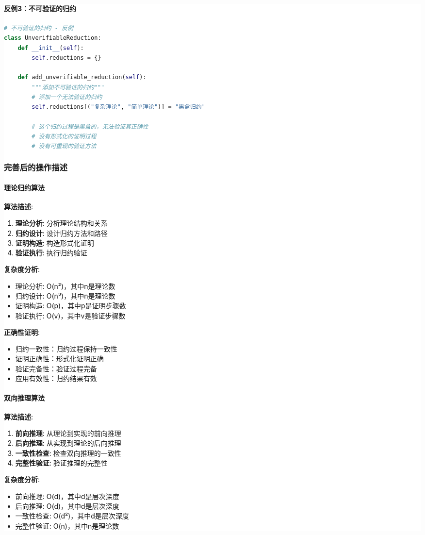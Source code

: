#### 反例3：不可验证的归约

```python
# 不可验证的归约 - 反例
class UnverifiableReduction:
    def __init__(self):
        self.reductions = {}
    
    def add_unverifiable_reduction(self):
        """添加不可验证的归约"""
        # 添加一个无法验证的归约
        self.reductions[("复杂理论", "简单理论")] = "黑盒归约"
        
        # 这个归约过程是黑盒的，无法验证其正确性
        # 没有形式化的证明过程
        # 没有可重现的验证方法
```

### 完善后的操作描述

#### 理论归约算法

**算法描述**:

1. **理论分析**: 分析理论结构和关系
2. **归约设计**: 设计归约方法和路径
3. **证明构造**: 构造形式化证明
4. **验证执行**: 执行归约验证

**复杂度分析**:

- 理论分析: O(n²)，其中n是理论数
- 归约设计: O(n³)，其中n是理论数
- 证明构造: O(p)，其中p是证明步骤数
- 验证执行: O(v)，其中v是验证步骤数

**正确性证明**:

- 归约一致性：归约过程保持一致性
- 证明正确性：形式化证明正确
- 验证完备性：验证过程完备
- 应用有效性：归约结果有效

#### 双向推理算法

**算法描述**:

1. **前向推理**: 从理论到实现的前向推理
2. **后向推理**: 从实现到理论的后向推理
3. **一致性检查**: 检查双向推理的一致性
4. **完整性验证**: 验证推理的完整性

**复杂度分析**:

- 前向推理: O(d)，其中d是层次深度
- 后向推理: O(d)，其中d是层次深度
- 一致性检查: O(d²)，其中d是层次深度
- 完整性验证: O(n)，其中n是理论数
